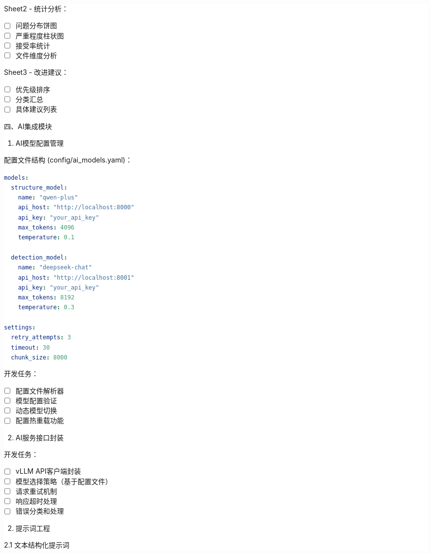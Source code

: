   Sheet2 - 统计分析：
  - [ ] 问题分布饼图
  - [ ] 严重程度柱状图
  - [ ] 接受率统计
  - [ ] 文件维度分析

  Sheet3 - 改进建议：
  - [ ] 优先级排序
  - [ ] 分类汇总
  - [ ] 具体建议列表

  四、AI集成模块

  1. AI模型配置管理

  配置文件结构 (config/ai_models.yaml)：
  ```yaml
  models:
    structure_model:
      name: "qwen-plus"
      api_host: "http://localhost:8000"
      api_key: "your_api_key"
      max_tokens: 4096
      temperature: 0.1
    
    detection_model:
      name: "deepseek-chat"
      api_host: "http://localhost:8001"
      api_key: "your_api_key"
      max_tokens: 8192
      temperature: 0.3
  
  settings:
    retry_attempts: 3
    timeout: 30
    chunk_size: 8000
  ```

  开发任务：
  - [ ] 配置文件解析器
  - [ ] 模型配置验证
  - [ ] 动态模型切换
  - [ ] 配置热重载功能

  2. AI服务接口封装

  开发任务：
  - [ ] vLLM API客户端封装
  - [ ] 模型选择策略（基于配置文件）
  - [ ] 请求重试机制
  - [ ] 响应超时处理
  - [ ] 错误分类和处理

  2. 提示词工程

  2.1 文本结构化提示词
